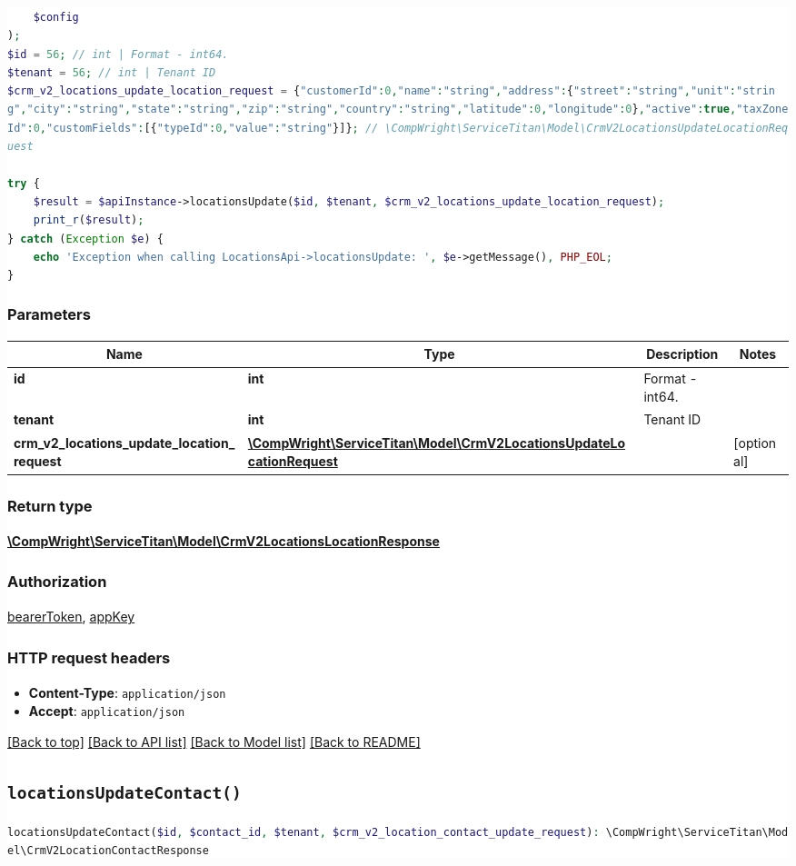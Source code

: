 ```php
    $config
);
$id = 56; // int | Format - int64.
$tenant = 56; // int | Tenant ID
$crm_v2_locations_update_location_request = {"customerId":0,"name":"string","address":{"street":"string","unit":"string","city":"string","state":"string","zip":"string","country":"string","latitude":0,"longitude":0},"active":true,"taxZoneId":0,"customFields":[{"typeId":0,"value":"string"}]}; // \CompWright\ServiceTitan\Model\CrmV2LocationsUpdateLocationRequest

try {
    $result = $apiInstance->locationsUpdate($id, $tenant, $crm_v2_locations_update_location_request);
    print_r($result);
} catch (Exception $e) {
    echo 'Exception when calling LocationsApi->locationsUpdate: ', $e->getMessage(), PHP_EOL;
}
```

### Parameters

| Name | Type | Description  | Notes |
| ------------- | ------------- | ------------- | ------------- |
| **id** | **int**| Format - int64. | |
| **tenant** | **int**| Tenant ID | |
| **crm_v2_locations_update_location_request** | [**\CompWright\ServiceTitan\Model\CrmV2LocationsUpdateLocationRequest**](../Model/CrmV2LocationsUpdateLocationRequest.md)|  | [optional] |

### Return type

[**\CompWright\ServiceTitan\Model\CrmV2LocationsLocationResponse**](../Model/CrmV2LocationsLocationResponse.md)

### Authorization

[bearerToken](../../README.md#bearerToken), [appKey](../../README.md#appKey)

### HTTP request headers

- **Content-Type**: `application/json`
- **Accept**: `application/json`

[[Back to top]](#) [[Back to API list]](../../README.md#endpoints)
[[Back to Model list]](../../README.md#models)
[[Back to README]](../../README.md)

## `locationsUpdateContact()`

```php
locationsUpdateContact($id, $contact_id, $tenant, $crm_v2_location_contact_update_request): \CompWright\ServiceTitan\Model\CrmV2LocationContactResponse
```

